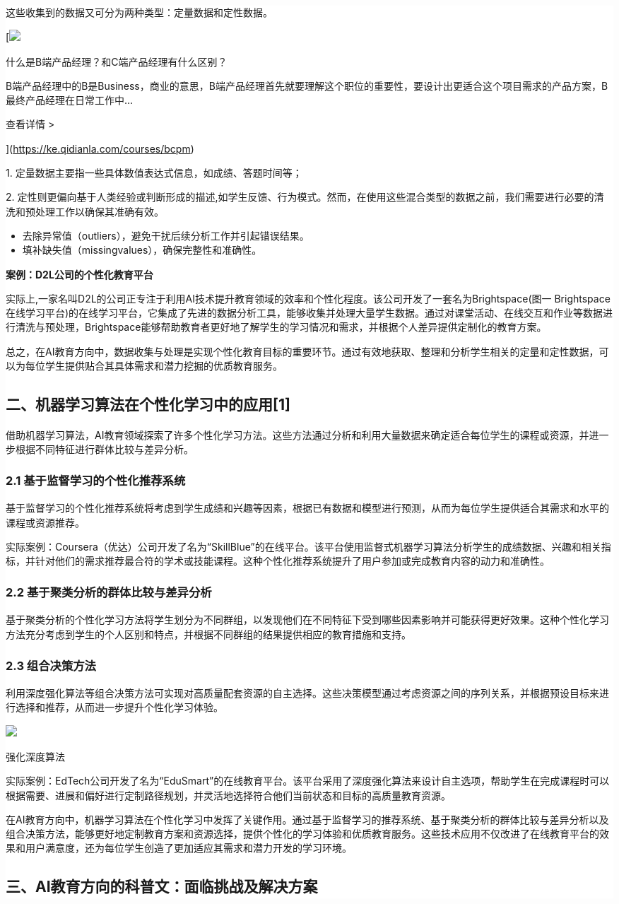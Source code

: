 这些收集到的数据又可分为两种类型：定量数据和定性数据。

[![](https://image.woshipm.com/2023/07/27/6f50fd24-2c7f-11ee-875d-00163e0b5ff3.png)

什么是B端产品经理？和C端产品经理有什么区别？

B端产品经理中的B是Business，商业的意思，B端产品经理首先就要理解这个职位的重要性，要设计出更适合这个项目需求的产品方案，B最终产品经理在日常工作中...

查看详情 >

](https://ke.qidianla.com/courses/bcpm)

1\. 定量数据主要指一些具体数值表达式信息，如成绩、答题时间等；

2\. 定性则更偏向基于人类经验或判断形成的描述,如学生反馈、行为模式。然而，在使用这些混合类型的数据之前，我们需要进行必要的清洗和预处理工作以确保其准确有效。

*   去除异常值（outliers），避免干扰后续分析工作并引起错误结果。
*   填补缺失值（missingvalues），确保完整性和准确性。

**案例：D2L公司的个性化教育平台**

实际上,一家名叫D2L的公司正专注于利用AI技术提升教育领域的效率和个性化程度。该公司开发了一套名为Brightspace(图一 Brightspace在线学习平台)的在线学习平台，它集成了先进的数据分析工具，能够收集并处理大量学生数据。通过对课堂活动、在线交互和作业等数据进行清洗与预处理，Brightspace能够帮助教育者更好地了解学生的学习情况和需求，并根据个人差异提供定制化的教育方案。

总之，在AI教育方向中，数据收集与处理是实现个性化教育目标的重要环节。通过有效地获取、整理和分析学生相关的定量和定性数据，可以为每位学生提供贴合其具体需求和潜力挖掘的优质教育服务。

## 二、机器学习算法在个性化学习中的应用\[1\]

借助机器学习算法，AI教育领域探索了许多个性化学习方法。这些方法通过分析和利用大量数据来确定适合每位学生的课程或资源，并进一步根据不同特征进行群体比较与差异分析。

### 2.1 基于监督学习的个性化推荐系统

基于监督学习的个性化推荐系统将考虑到学生成绩和兴趣等因素，根据已有数据和模型进行预测，从而为每位学生提供适合其需求和水平的课程或资源推荐。

实际案例：Coursera（优达）公司开发了名为“SkillBlue”的在线平台。该平台使用监督式机器学习算法分析学生的成绩数据、兴趣和相关指标，并针对他们的需求推荐最合符的学术或技能课程。这种个性化推荐系统提升了用户参加或完成教育内容的动力和准确性。

### 2.2 基于聚类分析的群体比较与差异分析

基于聚类分析的个性化学习方法将学生划分为不同群组，以发现他们在不同特征下受到哪些因素影响并可能获得更好效果。这种个性化学习方法充分考虑到学生的个人区别和特点，并根据不同群组的结果提供相应的教育措施和支持。

### 2.3 组合决策方法

利用深度强化算法等组合决策方法可实现对高质量配套资源的自主选择。这些决策模型通过考虑资源之间的序列关系，并根据预设目标来进行选择和推荐，从而进一步提升个性化学习体验。

![](https://image.woshipm.com/2023/09/04/06af6720-4b05-11ee-abc1-00163e0b5ff3.png)

强化深度算法

实际案例：EdTech公司开发了名为“EduSmart”的在线教育平台。该平台采用了深度强化算法来设计自主选项，帮助学生在完成课程时可以根据需要、进展和偏好进行定制路径规划，并灵活地选择符合他们当前状态和目标的高质量教育资源。

在AI教育方向中，机器学习算法在个性化学习中发挥了关键作用。通过基于监督学习的推荐系统、基于聚类分析的群体比较与差异分析以及组合决策方法，能够更好地定制教育方案和资源选择，提供个性化的学习体验和优质教育服务。这些技术应用不仅改进了在线教育平台的效果和用户满意度，还为每位学生创造了更加适应其需求和潜力开发的学习环境。

## 三、AI教育方向的科普文：面临挑战及解决方案
